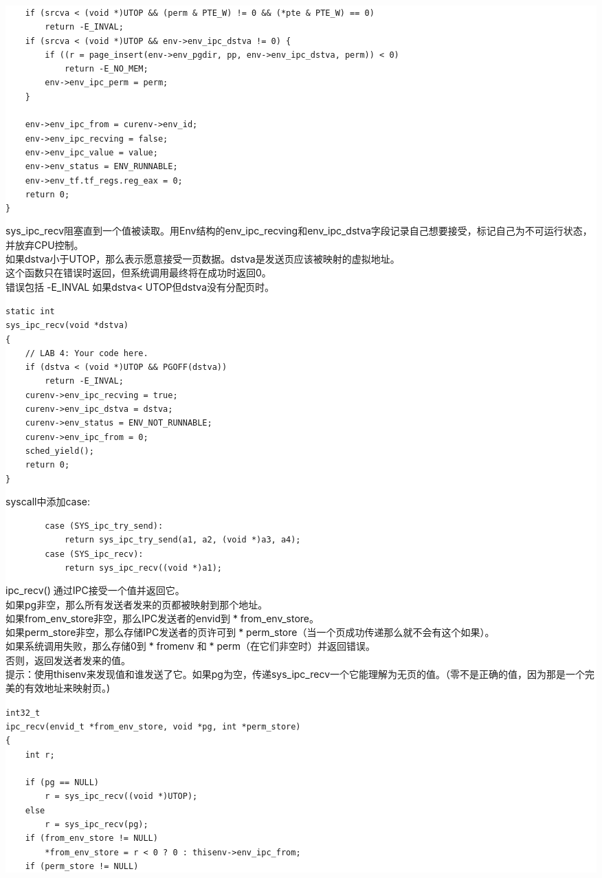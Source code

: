 ```
	if (srcva < (void *)UTOP && (perm & PTE_W) != 0 && (*pte & PTE_W) == 0)
		return -E_INVAL;
	if (srcva < (void *)UTOP && env->env_ipc_dstva != 0) {
		if ((r = page_insert(env->env_pgdir, pp, env->env_ipc_dstva, perm)) < 0)
			return -E_NO_MEM;
		env->env_ipc_perm = perm;
	}
	
	env->env_ipc_from = curenv->env_id;
	env->env_ipc_recving = false;
	env->env_ipc_value = value;
	env->env_status = ENV_RUNNABLE;
	env->env_tf.tf_regs.reg_eax = 0;
	return 0;
}
```
  
sys_ipc_recv阻塞直到一个值被读取。用Env结构的env_ipc_recving和env_ipc_dstva字段记录自己想要接受，标记自己为不可运行状态，并放弃CPU控制。  
如果dstva小于UTOP，那么表示愿意接受一页数据。dstva是发送页应该被映射的虚拟地址。  
这个函数只在错误时返回，但系统调用最终将在成功时返回0。  
错误包括   -E_INVAL 如果dstva< UTOP但dstva没有分配页时。
```
static int
sys_ipc_recv(void *dstva)
{
	// LAB 4: Your code here.
    if (dstva < (void *)UTOP && PGOFF(dstva))
        return -E_INVAL;
    curenv->env_ipc_recving = true;
    curenv->env_ipc_dstva = dstva;
    curenv->env_status = ENV_NOT_RUNNABLE;
    curenv->env_ipc_from = 0;
    sched_yield();
    return 0;	
}
```
  
syscall中添加case:  
```
		case (SYS_ipc_try_send):
			return sys_ipc_try_send(a1, a2, (void *)a3, a4);
		case (SYS_ipc_recv):
			return sys_ipc_recv((void *)a1);
```
  
ipc_recv() 通过IPC接受一个值并返回它。  
如果pg非空，那么所有发送者发来的页都被映射到那个地址。  
如果from_env_store非空，那么IPC发送者的envid到 * from_env_store。  
如果perm_store非空，那么存储IPC发送者的页许可到 * perm_store（当一个页成功传递那么就不会有这个如果）。  
如果系统调用失败，那么存储0到 * fromenv 和 * perm（在它们非空时）并返回错误。  
否则，返回发送者发来的值。  
提示：使用thisenv来发现值和谁发送了它。如果pg为空，传递sys_ipc_recv一个它能理解为无页的值。（零不是正确的值，因为那是一个完美的有效地址来映射页。)
```
int32_t
ipc_recv(envid_t *from_env_store, void *pg, int *perm_store)
{
	int r;

	if (pg == NULL)
		r = sys_ipc_recv((void *)UTOP);
	else
		r = sys_ipc_recv(pg);
	if (from_env_store != NULL)
		*from_env_store = r < 0 ? 0 : thisenv->env_ipc_from;
	if (perm_store != NULL)
```